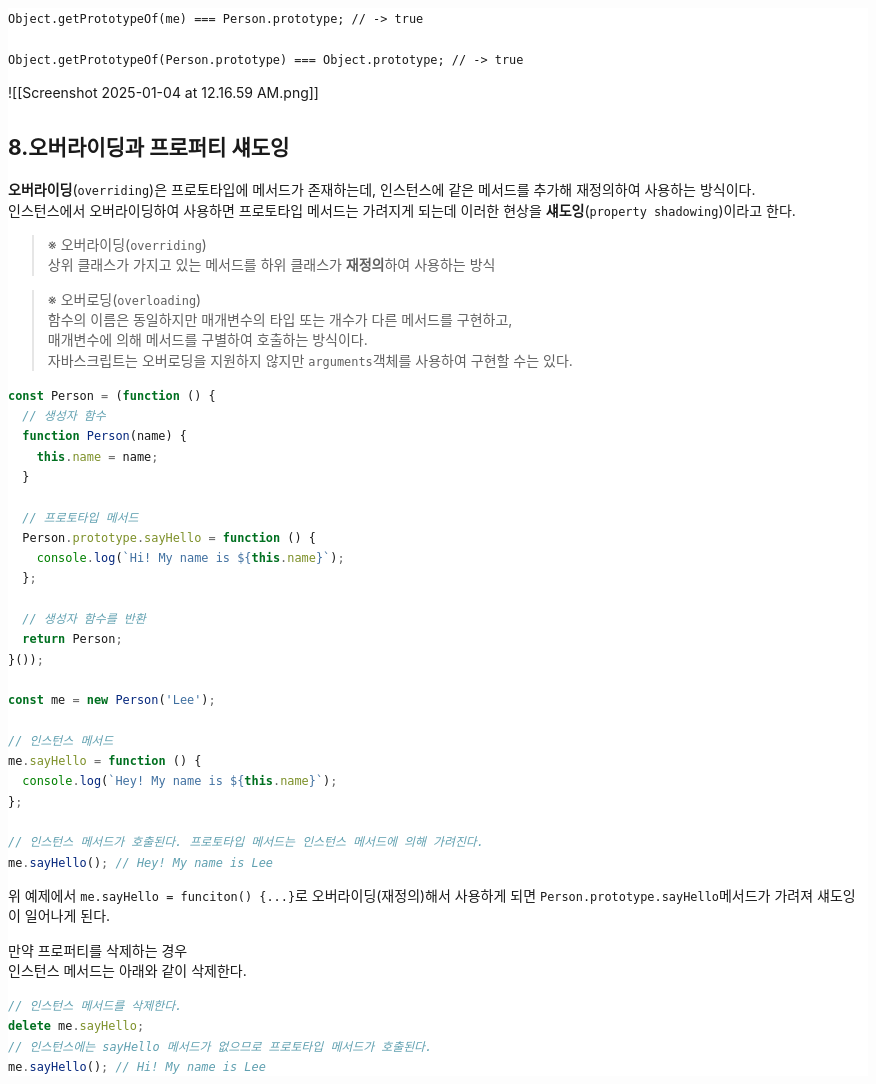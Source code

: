 ```
Object.getPrototypeOf(me) === Person.prototype; // -> true

Object.getPrototypeOf(Person.prototype) === Object.prototype; // -> true
```
![[Screenshot 2025-01-04 at 12.16.59 AM.png]]

## 8.오버라이딩과 프로퍼티 섀도잉

**오버라이딩**(`overriding`)은 프로토타입에 메서드가 존재하는데, 인스턴스에 같은 메서드를 추가해 재정의하여 사용하는 방식이다.  
인스턴스에서 오버라이딩하여 사용하면 프로토타입 메서드는 가려지게 되는데 이러한 현상을 **섀도잉**(`property shadowing`)이라고 한다.

> ※ 오버라이딩(`overriding`)  
> 상위 클래스가 가지고 있는 메서드를 하위 클래스가 **재정의**하여 사용하는 방식

> ※ 오버로딩(`overloading`)  
> 함수의 이름은 동일하지만 매개변수의 타입 또는 개수가 다른 메서드를 구현하고,  
> 매개변수에 의해 메서드를 구별하여 호출하는 방식이다.  
> 자바스크립트는 오버로딩을 지원하지 않지만 `arguments`객체를 사용하여 구현할 수는 있다.

```js
const Person = (function () {
  // 생성자 함수
  function Person(name) {
    this.name = name;
  }

  // 프로토타입 메서드
  Person.prototype.sayHello = function () {
    console.log(`Hi! My name is ${this.name}`);
  };

  // 생성자 함수를 반환
  return Person;
}());

const me = new Person('Lee');

// 인스턴스 메서드
me.sayHello = function () {
  console.log(`Hey! My name is ${this.name}`);
};

// 인스턴스 메서드가 호출된다. 프로토타입 메서드는 인스턴스 메서드에 의해 가려진다.
me.sayHello(); // Hey! My name is Lee
```

위 예제에서 `me.sayHello = funciton() {...}`로 오버라이딩(재정의)해서 사용하게 되면 `Person.prototype.sayHello`메서드가 가려져 섀도잉이 일어나게 된다.

만약 프로퍼티를 삭제하는 경우  
인스턴스 메서드는 아래와 같이 삭제한다.

```js
// 인스턴스 메서드를 삭제한다.
delete me.sayHello;
// 인스턴스에는 sayHello 메서드가 없으므로 프로토타입 메서드가 호출된다.
me.sayHello(); // Hi! My name is Lee
```


  [sym]: 10
